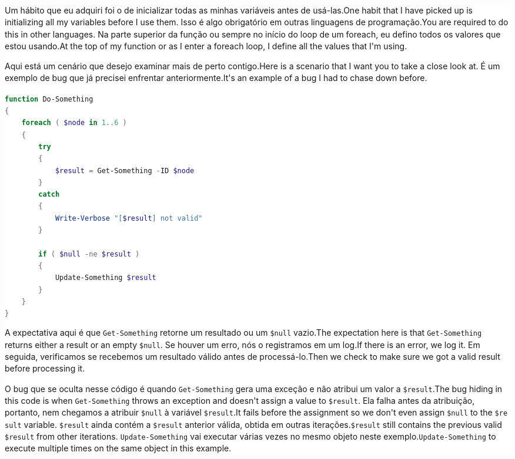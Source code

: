 <span data-ttu-id="a9ba4-253">Um hábito que eu adquiri foi o de inicializar todas as minhas variáveis antes de usá-las.</span><span class="sxs-lookup"><span data-stu-id="a9ba4-253">One habit that I have picked up is initializing all my variables before I use them.</span></span> <span data-ttu-id="a9ba4-254">Isso é algo obrigatório em outras linguagens de programação.</span><span class="sxs-lookup"><span data-stu-id="a9ba4-254">You are required to do this in other languages.</span></span> <span data-ttu-id="a9ba4-255">Na parte superior da função ou sempre no início do loop de um foreach, eu defino todos os valores que estou usando.</span><span class="sxs-lookup"><span data-stu-id="a9ba4-255">At the top of my function or as I enter a foreach loop, I define all the values that I'm using.</span></span>

<span data-ttu-id="a9ba4-256">Aqui está um cenário que desejo examinar mais de perto contigo.</span><span class="sxs-lookup"><span data-stu-id="a9ba4-256">Here is a scenario that I want you to take a close look at.</span></span> <span data-ttu-id="a9ba4-257">É um exemplo de bug que já precisei enfrentar anteriormente.</span><span class="sxs-lookup"><span data-stu-id="a9ba4-257">It's an example of a bug I had to chase down before.</span></span>

```powershell
function Do-Something
{
    foreach ( $node in 1..6 )
    {
        try
        {
            $result = Get-Something -ID $node
        }
        catch
        {
            Write-Verbose "[$result] not valid"
        }

        if ( $null -ne $result )
        {
            Update-Something $result
        }
    }
}
```

<span data-ttu-id="a9ba4-258">A expectativa aqui é que `Get-Something` retorne um resultado ou um `$null` vazio.</span><span class="sxs-lookup"><span data-stu-id="a9ba4-258">The expectation here is that `Get-Something` returns either a result or an empty `$null`.</span></span> <span data-ttu-id="a9ba4-259">Se houver um erro, nós o registramos em um log.</span><span class="sxs-lookup"><span data-stu-id="a9ba4-259">If there is an error, we log it.</span></span> <span data-ttu-id="a9ba4-260">Em seguida, verificamos se recebemos um resultado válido antes de processá-lo.</span><span class="sxs-lookup"><span data-stu-id="a9ba4-260">Then we check to make sure we got a valid result before processing it.</span></span>

<span data-ttu-id="a9ba4-261">O bug que se oculta nesse código é quando `Get-Something` gera uma exceção e não atribui um valor a `$result`.</span><span class="sxs-lookup"><span data-stu-id="a9ba4-261">The bug hiding in this code is when `Get-Something` throws an exception and doesn't assign a value to `$result`.</span></span> <span data-ttu-id="a9ba4-262">Ela falha antes da atribuição, portanto, nem chegamos a atribuir `$null` à variável `$result`.</span><span class="sxs-lookup"><span data-stu-id="a9ba4-262">It fails before the assignment so we don't even assign `$null` to the `$result` variable.</span></span> <span data-ttu-id="a9ba4-263">`$result` ainda contém a `$result` anterior válida, obtida em outras iterações.</span><span class="sxs-lookup"><span data-stu-id="a9ba4-263">`$result` still contains the previous valid `$result` from other iterations.</span></span>
<span data-ttu-id="a9ba4-264">`Update-Something` vai executar várias vezes no mesmo objeto neste exemplo.</span><span class="sxs-lookup"><span data-stu-id="a9ba4-264">`Update-Something` to execute multiple times on the same object in this example.</span></span>


[versão original]: https://powershellexplained.com/2018-12-23-Powershell-null-everything-you-wanted-to-know/
[original version]: https://powershellexplained.com/2018-12-23-Powershell-null-everything-you-wanted-to-know/
[powershellexplained.com]: https://powershellexplained.com/
[@KevinMarquette]: https://twitter.com/KevinMarquette
[excelente postagem]: https://blog.iisreset.me/schrodingers-argumentlist
[good post]: https://blog.iisreset.me/schrodingers-argumentlist
[PSScriptAnalyzer]: https://www.powershellgallery.com/packages/PSScriptAnalyzer
[System.Management.Automation.Internal.AutomationNull]: /dotnet/api/system.management.automation.internal.automationnull